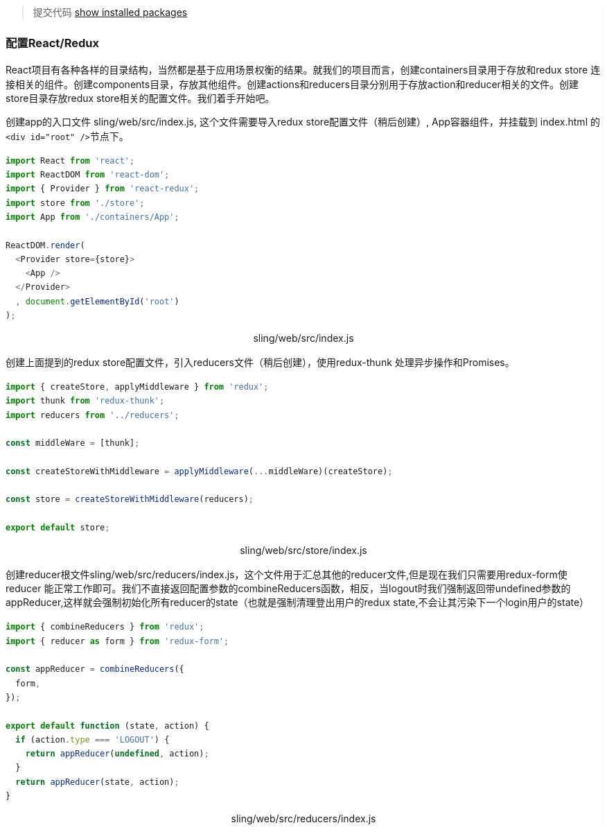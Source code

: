 > 提交代码 [show installed packages](https://github.com/bnhansn/sling/commit/d8eba17869022a030505d7701376c030147bb51e)

### 配置React/Redux

React项目有各种各样的目录结构，当然都是基于应用场景权衡的结果。就我们的项目而言，创建containers目录用于存放和redux store 连接相关的组件。创建components目录，存放其他组件。创建actions和reducers目录分别用于存放action和reducer相关的文件。创建store目录存放redux store相关的配置文件。我们着手开始吧。

创建app的入口文件 sling/web/src/index.js, 这个文件需要导入redux store配置文件（稍后创建）, App容器组件，并挂载到 index.html 的`<div id="root" />`节点下。

```javascript
import React from 'react';
import ReactDOM from 'react-dom';
import { Provider } from 'react-redux';
import store from './store';
import App from './containers/App';

ReactDOM.render(
  <Provider store={store}>
    <App />
  </Provider>
  , document.getElementById('root')
);
```
<center>sling/web/src/index.js</center>

创建上面提到的redux store配置文件，引入reducers文件（稍后创建），使用redux-thunk 处理异步操作和Promises。

```javascript
import { createStore, applyMiddleware } from 'redux';
import thunk from 'redux-thunk';
import reducers from '../reducers';

const middleWare = [thunk];

const createStoreWithMiddleware = applyMiddleware(...middleWare)(createStore);

const store = createStoreWithMiddleware(reducers);

export default store;
```

<center>sling/web/src/store/index.js</center>

创建reducer根文件sling/web/src/reducers/index.js，这个文件用于汇总其他的reducer文件,但是现在我们只需要用redux-form使reducer 能正常工作即可。我们不直接返回配置参数的combineReducers函数，相反，当logout时我们强制返回带undefined参数的appReducer,这样就会强制初始化所有reducer的state（也就是强制清理登出用户的redux state,不会让其污染下一个login用户的state）

```javascript
import { combineReducers } from 'redux';
import { reducer as form } from 'redux-form';

const appReducer = combineReducers({
  form,
});

export default function (state, action) {
  if (action.type === 'LOGOUT') {
    return appReducer(undefined, action);
  }
  return appReducer(state, action);
}
```
<center>sling/web/src/reducers/index.js</center>
